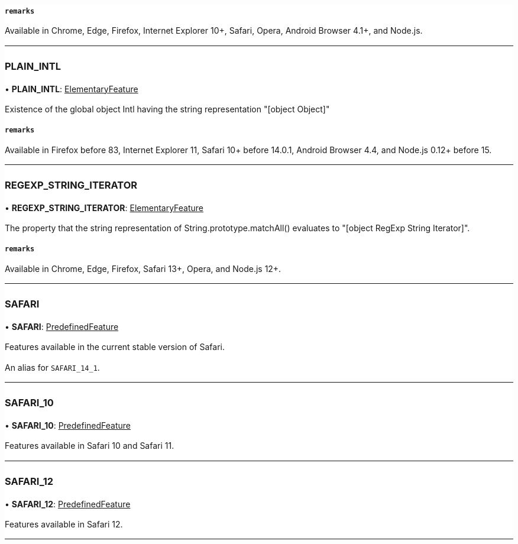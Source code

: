 **`remarks`**

Available in Chrome, Edge, Firefox, Internet Explorer 10+, Safari, Opera, Android Browser 4.1+, and Node.js.

___

### PLAIN\_INTL

• **PLAIN\_INTL**: [ElementaryFeature](elementaryfeature.md)

Existence of the global object Intl having the string representation "\[object Object\]"

**`remarks`**

Available in Firefox before 83, Internet Explorer 11, Safari 10+ before 14.0.1, Android Browser 4.4, and Node.js 0.12+ before 15.

___

### REGEXP\_STRING\_ITERATOR

• **REGEXP\_STRING\_ITERATOR**: [ElementaryFeature](elementaryfeature.md)

The property that the string representation of String.prototype.matchAll\(\) evaluates to "\[object RegExp String Iterator\]".

**`remarks`**

Available in Chrome, Edge, Firefox, Safari 13+, Opera, and Node.js 12+.

___

### SAFARI

• **SAFARI**: [PredefinedFeature](predefinedfeature.md)

Features available in the current stable version of Safari.

An alias for `SAFARI_14_1`.

___

### SAFARI\_10

• **SAFARI\_10**: [PredefinedFeature](predefinedfeature.md)

Features available in Safari 10 and Safari 11.

___

### SAFARI\_12

• **SAFARI\_12**: [PredefinedFeature](predefinedfeature.md)

Features available in Safari 12.

___
